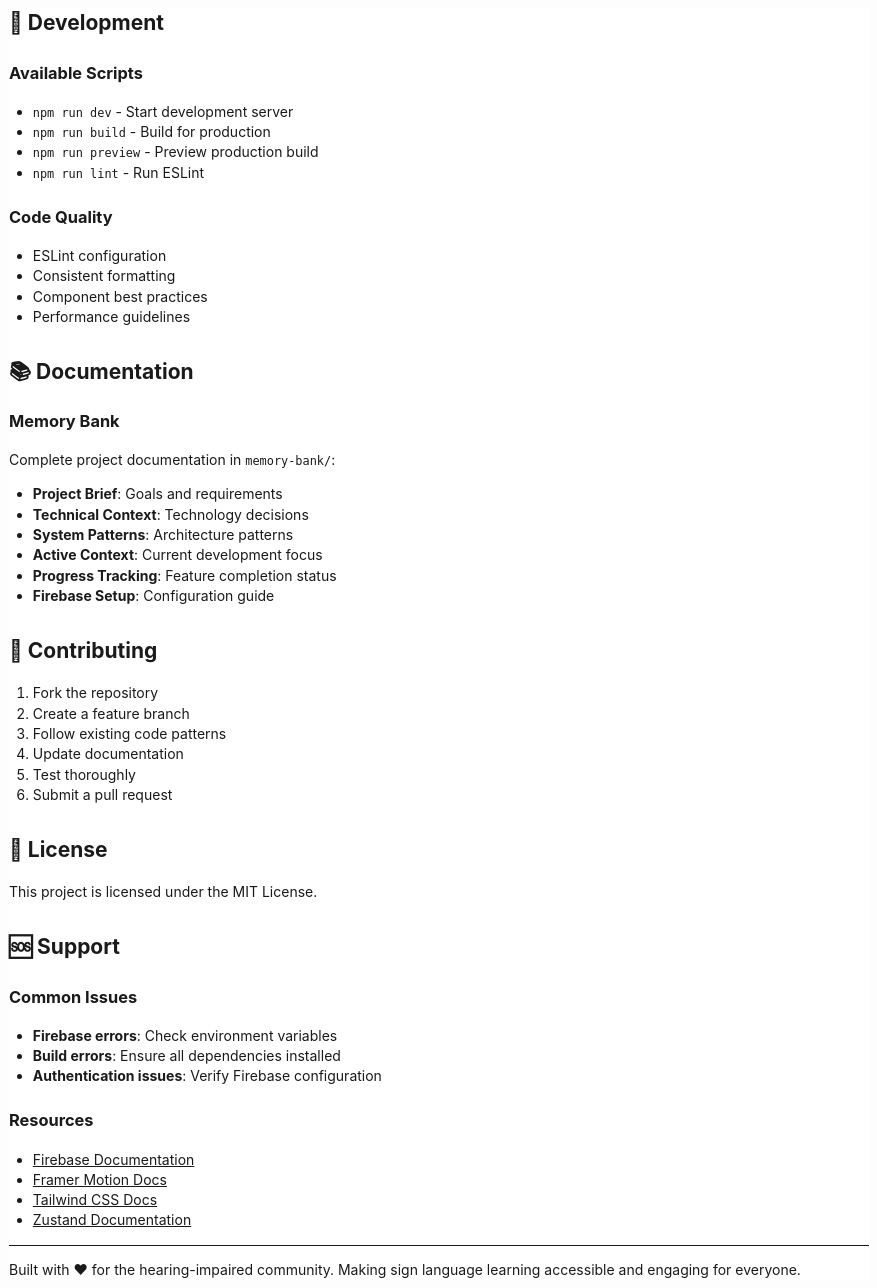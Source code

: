## 🔧 Development

### Available Scripts
- `npm run dev` - Start development server
- `npm run build` - Build for production
- `npm run preview` - Preview production build
- `npm run lint` - Run ESLint

### Code Quality
- ESLint configuration
- Consistent formatting
- Component best practices
- Performance guidelines

## 📚 Documentation

### Memory Bank
Complete project documentation in `memory-bank/`:
- **Project Brief**: Goals and requirements
- **Technical Context**: Technology decisions
- **System Patterns**: Architecture patterns
- **Active Context**: Current development focus
- **Progress Tracking**: Feature completion status
- **Firebase Setup**: Configuration guide

## 🤝 Contributing

1. Fork the repository
2. Create a feature branch
3. Follow existing code patterns
4. Update documentation
5. Test thoroughly
6. Submit a pull request

## 📄 License

This project is licensed under the MIT License.

## 🆘 Support

### Common Issues
- **Firebase errors**: Check environment variables
- **Build errors**: Ensure all dependencies installed
- **Authentication issues**: Verify Firebase configuration

### Resources
- [Firebase Documentation](https://firebase.google.com/docs)
- [Framer Motion Docs](https://www.framer.com/motion/)
- [Tailwind CSS Docs](https://tailwindcss.com/docs)
- [Zustand Documentation](https://zustand-demo.pmnd.rs/)

---

Built with ❤️ for the hearing-impaired community. Making sign language learning accessible and engaging for everyone.

